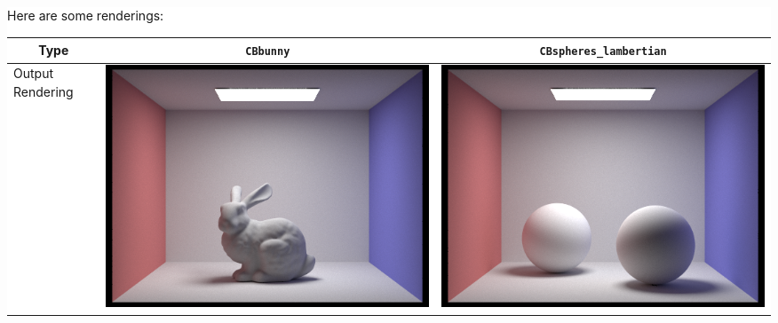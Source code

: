 Here are some renderings:

| Type             | `CBbunny`                                                        | `CBspheres_lambertian`                                          |
| ---------------- | ---------------------------------------------------------------- | --------------------------------------------------------------- |
| Output Rendering | ![CBbunny output ADAP](CBbunny_2048_16_5_1_ADAP_RUSS.png)        | ![CBspheres out ADAP](CBspheres_2048_16_5_1_ADAP_RUSS.png)      |